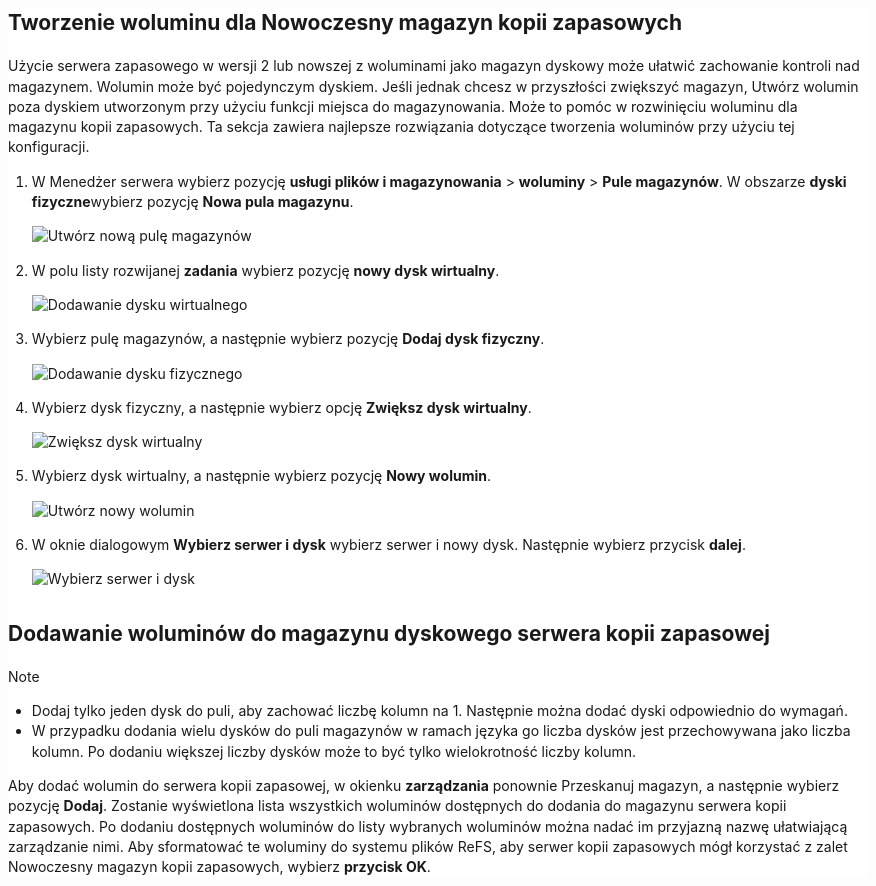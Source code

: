 ## <a name="create-a-volume-for-modern-backup-storage"></a>Tworzenie woluminu dla Nowoczesny magazyn kopii zapasowych

Użycie serwera zapasowego w wersji 2 lub nowszej z woluminami jako magazyn dyskowy może ułatwić zachowanie kontroli nad magazynem. Wolumin może być pojedynczym dyskiem. Jeśli jednak chcesz w przyszłości zwiększyć magazyn, Utwórz wolumin poza dyskiem utworzonym przy użyciu funkcji miejsca do magazynowania. Może to pomóc w rozwinięciu woluminu dla magazynu kopii zapasowych. Ta sekcja zawiera najlepsze rozwiązania dotyczące tworzenia woluminów przy użyciu tej konfiguracji.

1. W Menedżer serwera wybierz pozycję **usługi plików i magazynowania**  >  **woluminy**  >  **Pule magazynów**. W obszarze **dyski fizyczne**wybierz pozycję **Nowa pula magazynu**.

    ![Utwórz nową pulę magazynów](./media/backup-mabs-add-storage/mabs-add-storage-1.png)

2. W polu listy rozwijanej **zadania** wybierz pozycję **nowy dysk wirtualny**.

    ![Dodawanie dysku wirtualnego](./media/backup-mabs-add-storage/mabs-add-storage-2.png)

3. Wybierz pulę magazynów, a następnie wybierz pozycję **Dodaj dysk fizyczny**.

    ![Dodawanie dysku fizycznego](./media/backup-mabs-add-storage/mabs-add-storage-3.png)

4. Wybierz dysk fizyczny, a następnie wybierz opcję **Zwiększ dysk wirtualny**.

    ![Zwiększ dysk wirtualny](./media/backup-mabs-add-storage/mabs-add-storage-4.png)

5. Wybierz dysk wirtualny, a następnie wybierz pozycję **Nowy wolumin**.

    ![Utwórz nowy wolumin](./media/backup-mabs-add-storage/mabs-add-storage-5.png)

6. W oknie dialogowym **Wybierz serwer i dysk** wybierz serwer i nowy dysk. Następnie wybierz przycisk **dalej**.

    ![Wybierz serwer i dysk](./media/backup-mabs-add-storage/mabs-add-storage-6.png)

## <a name="add-volumes-to-backup-server-disk-storage"></a>Dodawanie woluminów do magazynu dyskowego serwera kopii zapasowej

> [!NOTE]
>
> - Dodaj tylko jeden dysk do puli, aby zachować liczbę kolumn na 1. Następnie można dodać dyski odpowiednio do wymagań.
> - W przypadku dodania wielu dysków do puli magazynów w ramach języka go liczba dysków jest przechowywana jako liczba kolumn. Po dodaniu większej liczby dysków może to być tylko wielokrotność liczby kolumn.

Aby dodać wolumin do serwera kopii zapasowej, w okienku **zarządzania** ponownie Przeskanuj magazyn, a następnie wybierz pozycję **Dodaj**. Zostanie wyświetlona lista wszystkich woluminów dostępnych do dodania do magazynu serwera kopii zapasowych. Po dodaniu dostępnych woluminów do listy wybranych woluminów można nadać im przyjazną nazwę ułatwiającą zarządzanie nimi. Aby sformatować te woluminy do systemu plików ReFS, aby serwer kopii zapasowych mógł korzystać z zalet Nowoczesny magazyn kopii zapasowych, wybierz **przycisk OK**.
